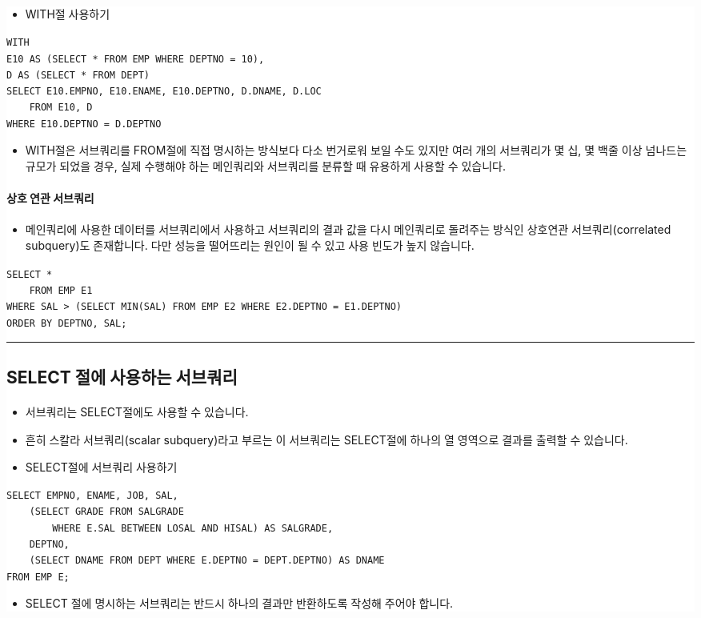 - WITH절 사용하기

```
WITH 
E10 AS (SELECT * FROM EMP WHERE DEPTNO = 10),
D AS (SELECT * FROM DEPT)
SELECT E10.EMPNO, E10.ENAME, E10.DEPTNO, D.DNAME, D.LOC 
	FROM E10, D
WHERE E10.DEPTNO = D.DEPTNO
```

- WITH절은 서브쿼리를 FROM절에 직접 명시하는 방식보다 다소 번거로워 보일 수도 있지만 여러 개의 서브쿼리가 몇 십, 몇 백줄 이상 넘나드는 규모가 되었을 경우, 실제 수행해야 하는 메인쿼리와 서브쿼리를 분류할 때 유용하게 사용할 수 있습니다.

#### 상호 연관 서브쿼리 

- 메인쿼리에 사용한 데이터를 서브쿼리에서 사용하고 서브쿼리의 결과 값을 다시 메인쿼리로 돌려주는 방식인 상호연관 서브쿼리(correlated subquery)도 존재합니다. 다만 성능을 떨어뜨리는 원인이 될 수 있고 사용 빈도가 높지 않습니다. 

```
SELECT * 
	FROM EMP E1
WHERE SAL > (SELECT MIN(SAL) FROM EMP E2 WHERE E2.DEPTNO = E1.DEPTNO)
ORDER BY DEPTNO, SAL;
```

* * * 
## SELECT 절에 사용하는 서브쿼리

- 서브쿼리는 SELECT절에도 사용할 수 있습니다. 
- 흔히 스칼라 서브쿼리(scalar subquery)라고 부르는 이 서브쿼리는 SELECT절에 하나의 열 영역으로 결과를 출력할 수 있습니다.

- SELECT절에 서브쿼리 사용하기

```
SELECT EMPNO, ENAME, JOB, SAL,
	(SELECT GRADE FROM SALGRADE 
		WHERE E.SAL BETWEEN LOSAL AND HISAL) AS SALGRADE,
	DEPTNO, 
	(SELECT DNAME FROM DEPT WHERE E.DEPTNO = DEPT.DEPTNO) AS DNAME
FROM EMP E;
```

- SELECT 절에 명시하는 서브쿼리는 반드시 하나의 결과만 반환하도록 작성해 주어야 합니다.
